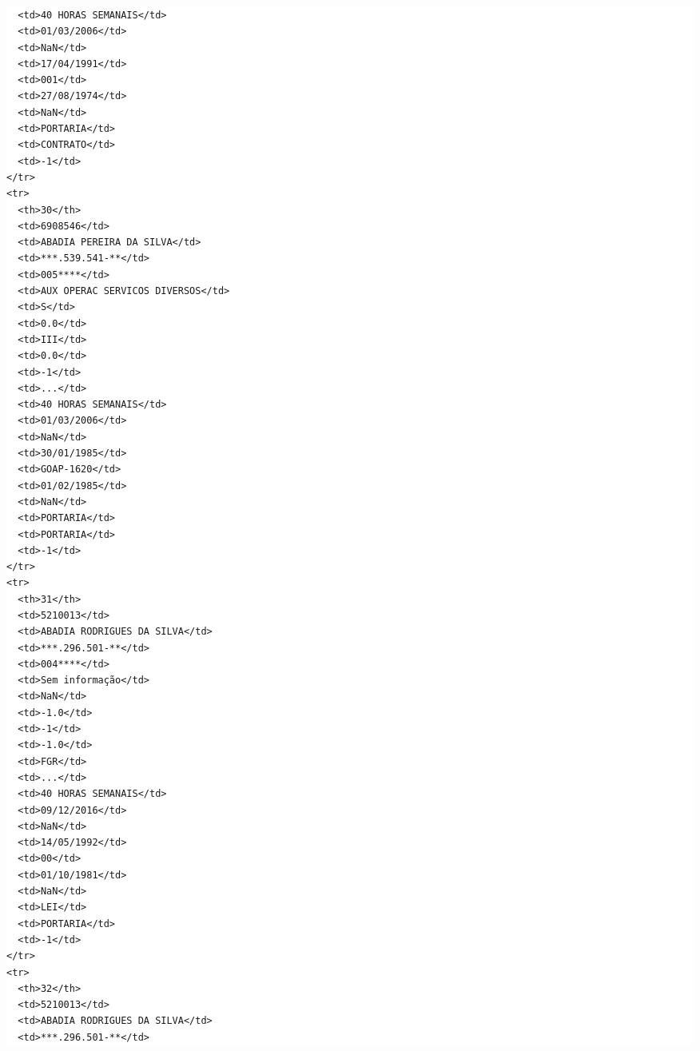       <td>40 HORAS SEMANAIS</td>
      <td>01/03/2006</td>
      <td>NaN</td>
      <td>17/04/1991</td>
      <td>001</td>
      <td>27/08/1974</td>
      <td>NaN</td>
      <td>PORTARIA</td>
      <td>CONTRATO</td>
      <td>-1</td>
    </tr>
    <tr>
      <th>30</th>
      <td>6908546</td>
      <td>ABADIA PEREIRA DA SILVA</td>
      <td>***.539.541-**</td>
      <td>005****</td>
      <td>AUX OPERAC SERVICOS DIVERSOS</td>
      <td>S</td>
      <td>0.0</td>
      <td>III</td>
      <td>0.0</td>
      <td>-1</td>
      <td>...</td>
      <td>40 HORAS SEMANAIS</td>
      <td>01/03/2006</td>
      <td>NaN</td>
      <td>30/01/1985</td>
      <td>GOAP-1620</td>
      <td>01/02/1985</td>
      <td>NaN</td>
      <td>PORTARIA</td>
      <td>PORTARIA</td>
      <td>-1</td>
    </tr>
    <tr>
      <th>31</th>
      <td>5210013</td>
      <td>ABADIA RODRIGUES DA SILVA</td>
      <td>***.296.501-**</td>
      <td>004****</td>
      <td>Sem informação</td>
      <td>NaN</td>
      <td>-1.0</td>
      <td>-1</td>
      <td>-1.0</td>
      <td>FGR</td>
      <td>...</td>
      <td>40 HORAS SEMANAIS</td>
      <td>09/12/2016</td>
      <td>NaN</td>
      <td>14/05/1992</td>
      <td>00</td>
      <td>01/10/1981</td>
      <td>NaN</td>
      <td>LEI</td>
      <td>PORTARIA</td>
      <td>-1</td>
    </tr>
    <tr>
      <th>32</th>
      <td>5210013</td>
      <td>ABADIA RODRIGUES DA SILVA</td>
      <td>***.296.501-**</td>